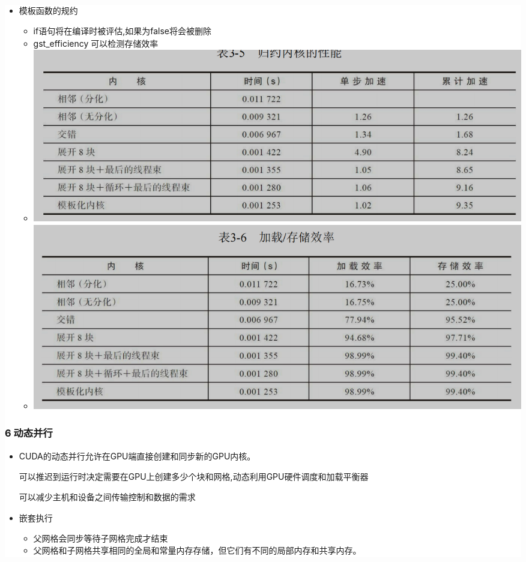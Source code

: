 - 模板函数的规约

  - if语句将在编译时被评估,如果为false将会被删除
  - gst_efficiency 可以检测存储效率
  - ![image-20220530110228909](images/image-20220530110228909.png)
  - ![image-20220530110341612](images/image-20220530110341612.png)

### 6 动态并行

- CUDA的动态并行允许在GPU端直接创建和同步新的GPU内核。

  可以推迟到运行时决定需要在GPU上创建多少个块和网格,动态利用GPU硬件调度和加载平衡器 

  可以减少主机和设备之间传输控制和数据的需求

- 嵌套执行

  - 父网格会同步等待子网格完成才结束
  - 父网格和子网格共享相同的全局和常量内存存储，但它们有不同的局部内存和共享内存。